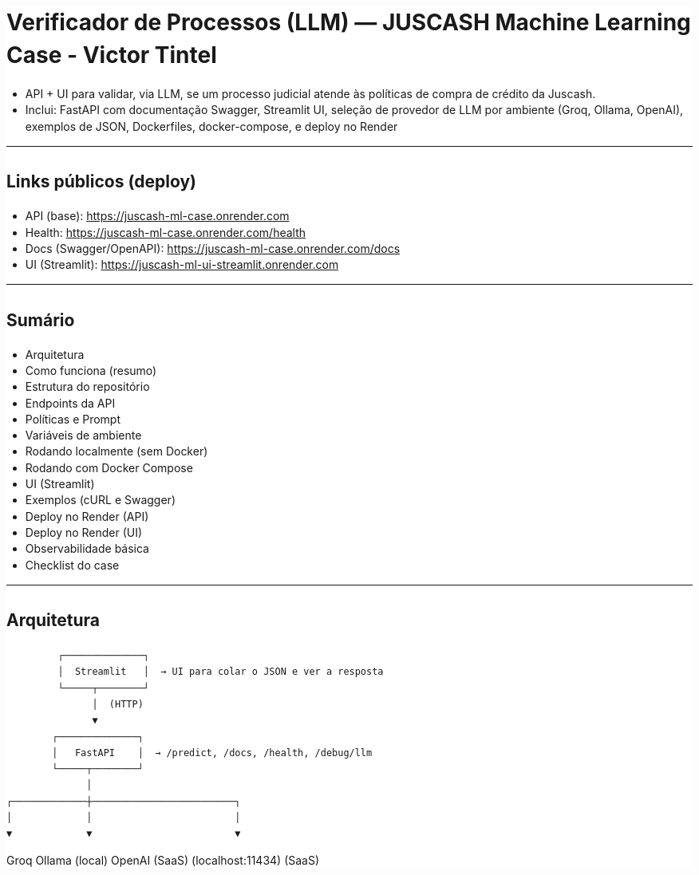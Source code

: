 # Verificador de Processos (LLM) — JUSCASH Machine Learning Case - Victor Tintel

- API + UI para validar, via LLM, se um processo judicial atende às políticas de compra de crédito da Juscash.
- Inclui: FastAPI com documentação Swagger, Streamlit UI, seleção de provedor de LLM por ambiente (Groq, Ollama, OpenAI), exemplos de JSON, Dockerfiles, docker-compose, e deploy no Render
----------------------------------------------------------------
## Links públicos (deploy)

- API (base): https://juscash-ml-case.onrender.com
- Health: https://juscash-ml-case.onrender.com/health
- Docs (Swagger/OpenAPI): https://juscash-ml-case.onrender.com/docs
- UI (Streamlit): https://juscash-ml-ui-streamlit.onrender.com
----------------------------------------------------------------
## Sumário
- Arquitetura
- Como funciona (resumo)
- Estrutura do repositório
- Endpoints da API
- Políticas e Prompt
- Variáveis de ambiente
- Rodando localmente (sem Docker)
- Rodando com Docker Compose
- UI (Streamlit)
- Exemplos (cURL e Swagger)
- Deploy no Render (API)
- Deploy no Render (UI)
- Observabilidade básica 
- Checklist do case
-------------------------------------------------------------
## Arquitetura
             ┌──────────────┐
             │  Streamlit   │  → UI para colar o JSON e ver a resposta
             └─────┬────────┘
                   │  (HTTP)
                   ▼
            ┌──────────────┐
            │   FastAPI    │  → /predict, /docs, /health, /debug/llm
            └─────┬────────┘
                  │
    ┌─────────────┼─────────────────────────┐
    │             │                         │
    ▼             ▼                         ▼
  Groq        Ollama (local)              OpenAI
 (SaaS)       (localhost:11434)           (SaaS)
 